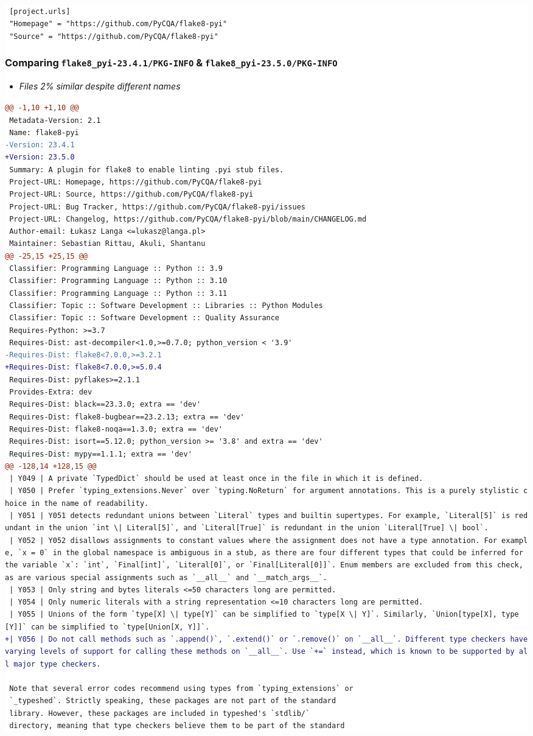 ```diff
 [project.urls]
 "Homepage" = "https://github.com/PyCQA/flake8-pyi"
 "Source" = "https://github.com/PyCQA/flake8-pyi"
```

### Comparing `flake8_pyi-23.4.1/PKG-INFO` & `flake8_pyi-23.5.0/PKG-INFO`

 * *Files 2% similar despite different names*

```diff
@@ -1,10 +1,10 @@
 Metadata-Version: 2.1
 Name: flake8-pyi
-Version: 23.4.1
+Version: 23.5.0
 Summary: A plugin for flake8 to enable linting .pyi stub files.
 Project-URL: Homepage, https://github.com/PyCQA/flake8-pyi
 Project-URL: Source, https://github.com/PyCQA/flake8-pyi
 Project-URL: Bug Tracker, https://github.com/PyCQA/flake8-pyi/issues
 Project-URL: Changelog, https://github.com/PyCQA/flake8-pyi/blob/main/CHANGELOG.md
 Author-email: Łukasz Langa <=lukasz@langa.pl>
 Maintainer: Sebastian Rittau, Akuli, Shantanu
@@ -25,15 +25,15 @@
 Classifier: Programming Language :: Python :: 3.9
 Classifier: Programming Language :: Python :: 3.10
 Classifier: Programming Language :: Python :: 3.11
 Classifier: Topic :: Software Development :: Libraries :: Python Modules
 Classifier: Topic :: Software Development :: Quality Assurance
 Requires-Python: >=3.7
 Requires-Dist: ast-decompiler<1.0,>=0.7.0; python_version < '3.9'
-Requires-Dist: flake8<7.0.0,>=3.2.1
+Requires-Dist: flake8<7.0.0,>=5.0.4
 Requires-Dist: pyflakes>=2.1.1
 Provides-Extra: dev
 Requires-Dist: black==23.3.0; extra == 'dev'
 Requires-Dist: flake8-bugbear==23.2.13; extra == 'dev'
 Requires-Dist: flake8-noqa==1.3.0; extra == 'dev'
 Requires-Dist: isort==5.12.0; python_version >= '3.8' and extra == 'dev'
 Requires-Dist: mypy==1.1.1; extra == 'dev'
@@ -128,14 +128,15 @@
 | Y049 | A private `TypedDict` should be used at least once in the file in which it is defined.
 | Y050 | Prefer `typing_extensions.Never` over `typing.NoReturn` for argument annotations. This is a purely stylistic choice in the name of readability.
 | Y051 | Y051 detects redundant unions between `Literal` types and builtin supertypes. For example, `Literal[5]` is redundant in the union `int \| Literal[5]`, and `Literal[True]` is redundant in the union `Literal[True] \| bool`.
 | Y052 | Y052 disallows assignments to constant values where the assignment does not have a type annotation. For example, `x = 0` in the global namespace is ambiguous in a stub, as there are four different types that could be inferred for the variable `x`: `int`, `Final[int]`, `Literal[0]`, or `Final[Literal[0]]`. Enum members are excluded from this check, as are various special assignments such as `__all__` and `__match_args__`.
 | Y053 | Only string and bytes literals <=50 characters long are permitted.
 | Y054 | Only numeric literals with a string representation <=10 characters long are permitted.
 | Y055 | Unions of the form `type[X] \| type[Y]` can be simplified to `type[X \| Y]`. Similarly, `Union[type[X], type[Y]]` can be simplified to `type[Union[X, Y]]`.
+| Y056 | Do not call methods such as `.append()`, `.extend()` or `.remove()` on `__all__`. Different type checkers have varying levels of support for calling these methods on `__all__`. Use `+=` instead, which is known to be supported by all major type checkers.
 
 Note that several error codes recommend using types from `typing_extensions` or
 `_typeshed`. Strictly speaking, these packages are not part of the standard
 library. However, these packages are included in typeshed's `stdlib/`
 directory, meaning that type checkers believe them to be part of the standard
```